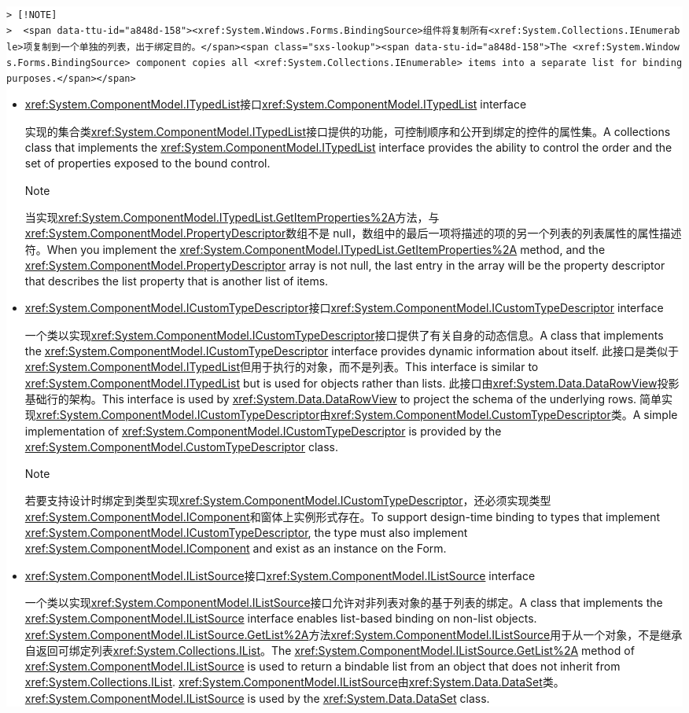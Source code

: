     > [!NOTE]
    >  <span data-ttu-id="a848d-158"><xref:System.Windows.Forms.BindingSource>组件将复制所有<xref:System.Collections.IEnumerable>项复制到一个单独的列表，出于绑定目的。</span><span class="sxs-lookup"><span data-stu-id="a848d-158">The <xref:System.Windows.Forms.BindingSource> component copies all <xref:System.Collections.IEnumerable> items into a separate list for binding purposes.</span></span>  
  
-   <span data-ttu-id="a848d-159"><xref:System.ComponentModel.ITypedList>接口</span><span class="sxs-lookup"><span data-stu-id="a848d-159"><xref:System.ComponentModel.ITypedList> interface</span></span>  
  
     <span data-ttu-id="a848d-160">实现的集合类<xref:System.ComponentModel.ITypedList>接口提供的功能，可控制顺序和公开到绑定的控件的属性集。</span><span class="sxs-lookup"><span data-stu-id="a848d-160">A collections class that implements the <xref:System.ComponentModel.ITypedList> interface provides the ability to control the order and the set of properties exposed to the bound control.</span></span>  
  
    > [!NOTE]
    >  <span data-ttu-id="a848d-161">当实现<xref:System.ComponentModel.ITypedList.GetItemProperties%2A>方法，与<xref:System.ComponentModel.PropertyDescriptor>数组不是 null，数组中的最后一项将描述的项的另一个列表的列表属性的属性描述符。</span><span class="sxs-lookup"><span data-stu-id="a848d-161">When you implement the <xref:System.ComponentModel.ITypedList.GetItemProperties%2A> method, and the <xref:System.ComponentModel.PropertyDescriptor> array is not null, the last entry in the array will be the property descriptor that describes the list property that is another list of items.</span></span>  
  
-   <span data-ttu-id="a848d-162"><xref:System.ComponentModel.ICustomTypeDescriptor>接口</span><span class="sxs-lookup"><span data-stu-id="a848d-162"><xref:System.ComponentModel.ICustomTypeDescriptor> interface</span></span>  
  
     <span data-ttu-id="a848d-163">一个类以实现<xref:System.ComponentModel.ICustomTypeDescriptor>接口提供了有关自身的动态信息。</span><span class="sxs-lookup"><span data-stu-id="a848d-163">A class that implements the <xref:System.ComponentModel.ICustomTypeDescriptor> interface provides dynamic information about itself.</span></span> <span data-ttu-id="a848d-164">此接口是类似于<xref:System.ComponentModel.ITypedList>但用于执行的对象，而不是列表。</span><span class="sxs-lookup"><span data-stu-id="a848d-164">This interface is similar to <xref:System.ComponentModel.ITypedList> but is used for objects rather than lists.</span></span> <span data-ttu-id="a848d-165">此接口由<xref:System.Data.DataRowView>投影基础行的架构。</span><span class="sxs-lookup"><span data-stu-id="a848d-165">This interface is used by <xref:System.Data.DataRowView> to project the schema of the underlying rows.</span></span> <span data-ttu-id="a848d-166">简单实现<xref:System.ComponentModel.ICustomTypeDescriptor>由<xref:System.ComponentModel.CustomTypeDescriptor>类。</span><span class="sxs-lookup"><span data-stu-id="a848d-166">A simple implementation of <xref:System.ComponentModel.ICustomTypeDescriptor> is provided by the <xref:System.ComponentModel.CustomTypeDescriptor> class.</span></span>  
  
    > [!NOTE]
    >  <span data-ttu-id="a848d-167">若要支持设计时绑定到类型实现<xref:System.ComponentModel.ICustomTypeDescriptor>，还必须实现类型<xref:System.ComponentModel.IComponent>和窗体上实例形式存在。</span><span class="sxs-lookup"><span data-stu-id="a848d-167">To support design-time binding to types that implement <xref:System.ComponentModel.ICustomTypeDescriptor>, the type must also implement <xref:System.ComponentModel.IComponent> and exist as an instance on the Form.</span></span>  
  
-   <span data-ttu-id="a848d-168"><xref:System.ComponentModel.IListSource>接口</span><span class="sxs-lookup"><span data-stu-id="a848d-168"><xref:System.ComponentModel.IListSource> interface</span></span>  
  
     <span data-ttu-id="a848d-169">一个类以实现<xref:System.ComponentModel.IListSource>接口允许对非列表对象的基于列表的绑定。</span><span class="sxs-lookup"><span data-stu-id="a848d-169">A class that implements the <xref:System.ComponentModel.IListSource> interface enables list-based binding on non-list objects.</span></span> <span data-ttu-id="a848d-170"><xref:System.ComponentModel.IListSource.GetList%2A>方法<xref:System.ComponentModel.IListSource>用于从一个对象，不是继承自返回可绑定列表<xref:System.Collections.IList>。</span><span class="sxs-lookup"><span data-stu-id="a848d-170">The <xref:System.ComponentModel.IListSource.GetList%2A> method of <xref:System.ComponentModel.IListSource> is used to return a bindable list from an object that does not inherit from <xref:System.Collections.IList>.</span></span> <span data-ttu-id="a848d-171"><xref:System.ComponentModel.IListSource>由<xref:System.Data.DataSet>类。</span><span class="sxs-lookup"><span data-stu-id="a848d-171"><xref:System.ComponentModel.IListSource> is used by the <xref:System.Data.DataSet> class.</span></span>  
  